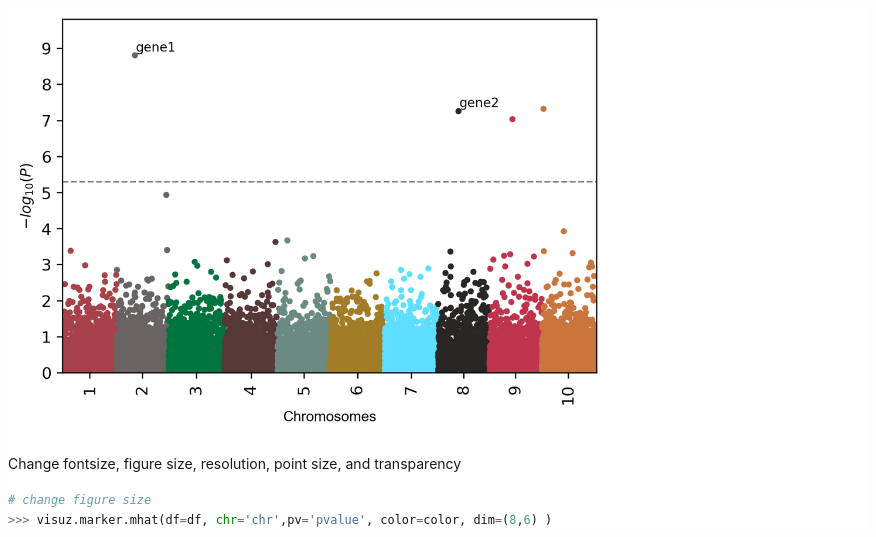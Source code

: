 <img src="/assets/posts/mhat/manhatten8.png" width="600">
</p>

Change fontsize, figure size, resolution, point size, and transparency

```python
# change figure size
>>> visuz.marker.mhat(df=df, chr='chr',pv='pvalue', color=color, dim=(8,6) )
```
<p align="center">